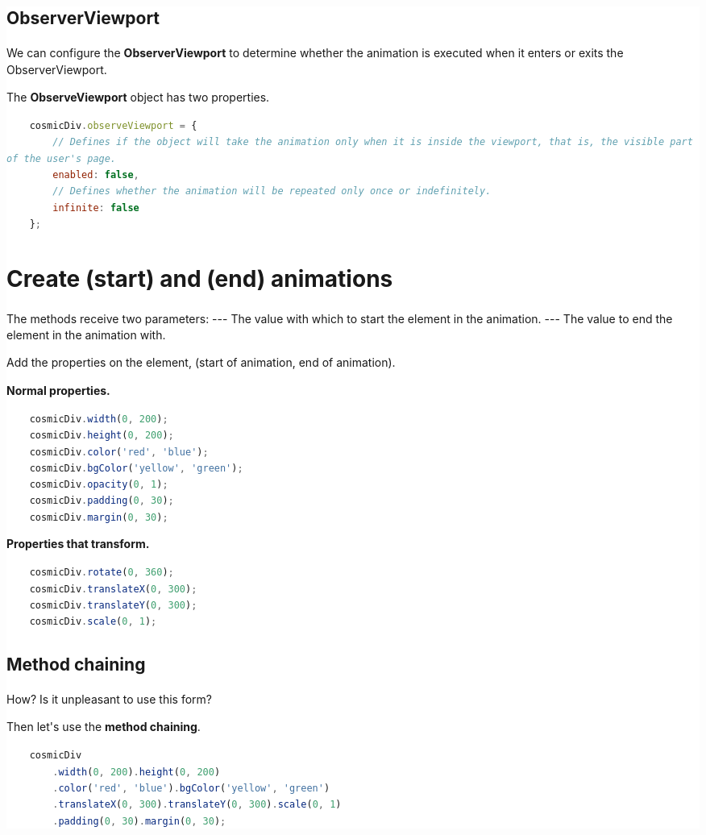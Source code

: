 ## ObserverViewport

We can configure the **ObserverViewport** to determine whether the animation is executed when it enters or exits the ObserverViewport.

The **ObserveViewport** object has two properties.

```js
    cosmicDiv.observeViewport = {
        // Defines if the object will take the animation only when it is inside the viewport, that is, the visible part of the user's page.
        enabled: false,
        // Defines whether the animation will be repeated only once or indefinitely.
        infinite: false
    };
```

# Create (start) and (end) animations

The methods receive two parameters: 
	--- The value with which to start the element in the animation.
	--- The value to end the element in the animation with.

Add the properties on the element, (start of animation, end of animation).

**Normal properties.**

```js
    cosmicDiv.width(0, 200);
    cosmicDiv.height(0, 200);
    cosmicDiv.color('red', 'blue');
    cosmicDiv.bgColor('yellow', 'green');
    cosmicDiv.opacity(0, 1);
    cosmicDiv.padding(0, 30);
    cosmicDiv.margin(0, 30);
```

**Properties that transform.**

```js
    cosmicDiv.rotate(0, 360);
    cosmicDiv.translateX(0, 300);
    cosmicDiv.translateY(0, 300);
    cosmicDiv.scale(0, 1);
```

## Method chaining

How? Is it unpleasant to use this form?

Then let's use the **method chaining**.

```js
    cosmicDiv
        .width(0, 200).height(0, 200)
        .color('red', 'blue').bgColor('yellow', 'green')
        .translateX(0, 300).translateY(0, 300).scale(0, 1)
        .padding(0, 30).margin(0, 30);
```
